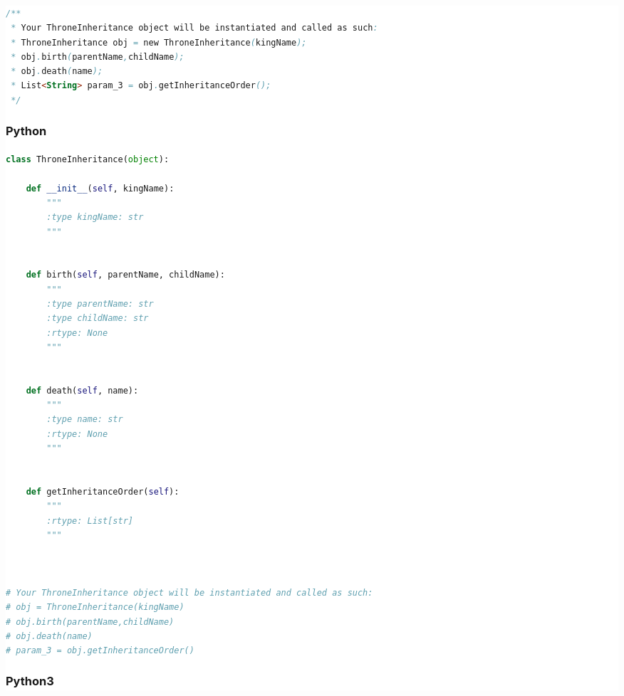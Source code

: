 ```java
/**
 * Your ThroneInheritance object will be instantiated and called as such:
 * ThroneInheritance obj = new ThroneInheritance(kingName);
 * obj.birth(parentName,childName);
 * obj.death(name);
 * List<String> param_3 = obj.getInheritanceOrder();
 */
```

### Python

```python
class ThroneInheritance(object):

    def __init__(self, kingName):
        """
        :type kingName: str
        """
        

    def birth(self, parentName, childName):
        """
        :type parentName: str
        :type childName: str
        :rtype: None
        """
        

    def death(self, name):
        """
        :type name: str
        :rtype: None
        """
        

    def getInheritanceOrder(self):
        """
        :rtype: List[str]
        """
        


# Your ThroneInheritance object will be instantiated and called as such:
# obj = ThroneInheritance(kingName)
# obj.birth(parentName,childName)
# obj.death(name)
# param_3 = obj.getInheritanceOrder()
```

### Python3
